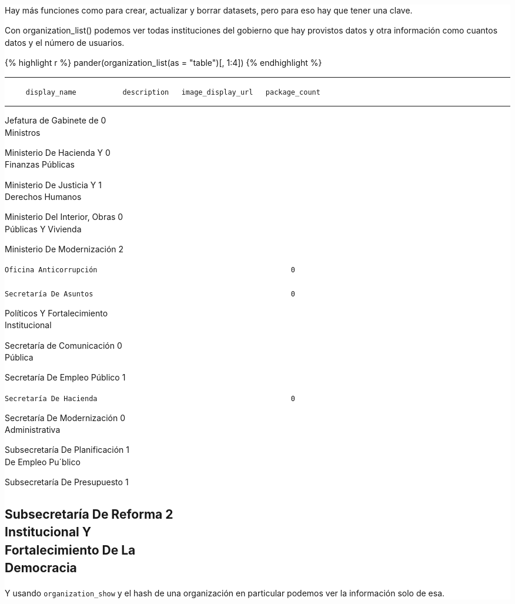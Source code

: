Hay más funciones como para crear, actualizar y borrar datasets, pero para eso
hay que tener una clave.

Con organization_list() podemos ver todas instituciones del gobierno que hay
provistos datos y otra información como cuantos datos y el número de usuarios.


{% highlight r %}
pander(organization_list(as = "table")[, 1:4])
{% endhighlight %}


--------------------------------------------------------------------------------
         display_name           description   image_display_url   package_count 
------------------------------ ------------- ------------------- ---------------
   Jefatura de Gabinete de                                              0       
          Ministros                                                             

   Ministerio De Hacienda Y                                             0       
      Finanzas Públicas                                                         

   Ministerio De Justicia Y                                             1       
       Derechos Humanos                                                         

Ministerio Del Interior, Obras                                          0       
     Públicas Y Vivienda                                                        

 Ministerio De Modernización                                            2       

    Oficina Anticorrupción                                              0       

    Secretaría De Asuntos                                               0       
 Políticos Y Fortalecimiento                                                    
        Institucional                                                           

  Secretaría de Comunicación                                            0       
           Pública                                                              

 Secretaría De Empleo Público                                           1       

    Secretaría De Hacienda                                              0       

 Secretaría De Modernización                                            0       
        Administrativa                                                          

Subsecretaría De Planificación                                          1       
      De Empleo Pu´blico                                                        

 Subsecretaría De Presupuesto                                           1       

   Subsecretaría De Reforma                                             2       
       Institucional Y                                                          
    Fortalecimiento De La                                                       
          Democracia                                                            
--------------------------------------------------------------------------------

Y usando `organization_show` y el hash de una organización en particular 
podemos ver la información solo de esa.

